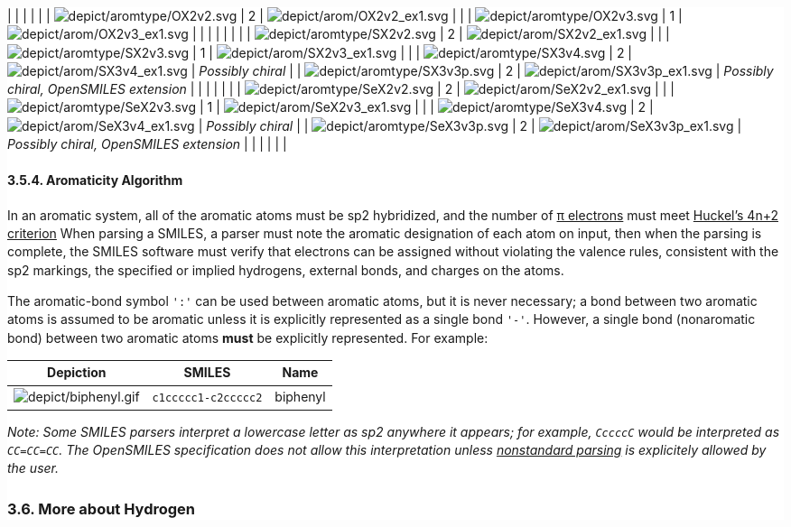 |  |  |  |  |
| ![depict/aromtype/OX2v2.svg](https://opensmiles.org/depict/aromtype/OX2v2.svg) | 2 | ![depict/arom/OX2v2_ex1.svg](https://opensmiles.org/depict/arom/OX2v2_ex1.svg) |  |
| ![depict/aromtype/OX2v3.svg](https://opensmiles.org/depict/aromtype/OX2v3.svg) | 1 | ![depict/arom/OX2v3_ex1.svg](https://opensmiles.org/depict/arom/OX2v3_ex1.svg) |  |
|  |  |  |  |
| ![depict/aromtype/SX2v2.svg](https://opensmiles.org/depict/aromtype/SX2v2.svg) | 2 | ![depict/arom/SX2v2_ex1.svg](https://opensmiles.org/depict/arom/SX2v2_ex1.svg) |  |
| ![depict/aromtype/SX2v3.svg](https://opensmiles.org/depict/aromtype/SX2v3.svg) | 1 | ![depict/arom/SX2v3_ex1.svg](https://opensmiles.org/depict/arom/SX2v3_ex1.svg) |  |
| ![depict/aromtype/SX3v4.svg](https://opensmiles.org/depict/aromtype/SX3v4.svg) | 2 | ![depict/arom/SX3v4_ex1.svg](https://opensmiles.org/depict/arom/SX3v4_ex1.svg) | _Possibly chiral_ |
| ![depict/aromtype/SX3v3p.svg](https://opensmiles.org/depict/aromtype/SX3v3p.svg) | 2 | ![depict/arom/SX3v3p_ex1.svg](https://opensmiles.org/depict/arom/SX3v3p_ex1.svg) | _Possibly chiral, OpenSMILES extension_ |
|  |  |  |  |
| ![depict/aromtype/SeX2v2.svg](https://opensmiles.org/depict/aromtype/SeX2v2.svg) | 2 | ![depict/arom/SeX2v2_ex1.svg](https://opensmiles.org/depict/arom/SeX2v2_ex1.svg) |  |
| ![depict/aromtype/SeX2v3.svg](https://opensmiles.org/depict/aromtype/SeX2v3.svg) | 1 | ![depict/arom/SeX2v3_ex1.svg](https://opensmiles.org/depict/arom/SeX2v3_ex1.svg) |  |
| ![depict/aromtype/SeX3v4.svg](https://opensmiles.org/depict/aromtype/SeX3v4.svg) | 2 | ![depict/arom/SeX3v4_ex1.svg](https://opensmiles.org/depict/arom/SeX3v4_ex1.svg) | _Possibly chiral_ |
| ![depict/aromtype/SeX3v3p.svg](https://opensmiles.org/depict/aromtype/SeX3v3p.svg) | 2 | ![depict/arom/SeX3v3p_ex1.svg](https://opensmiles.org/depict/arom/SeX3v3p_ex1.svg) | _Possibly chiral, OpenSMILES extension_ |
|  |  |  |  |

#### 3.5.4. Aromaticity Algorithm

In an aromatic system, all of the aromatic atoms must be sp2 hybridized, and the
number of [π electrons](http://en.wikipedia.org/wiki/Pi_electron)
must meet [Huckel’s 4n+2 criterion](http://en.wikipedia.org/wiki/H%C3%BCckel%E2%80%99s_rule)
When parsing a SMILES, a parser must note the aromatic designation of each atom on
input, then when the parsing is complete, the SMILES software must verify that electrons can be
assigned without violating the valence rules, consistent with the sp2 markings, the
specified or implied hydrogens, external bonds, and charges on the atoms.

The aromatic-bond symbol `':'` can be used between aromatic atoms, but it is never necessary; a
bond between two aromatic atoms is assumed to be aromatic unless it is explicitly represented as a
single bond `'-'`. However, a single bond (nonaromatic bond) between two aromatic atoms **must**
be explicitly represented. For example:

| Depiction | SMILES | Name |
| :-: | :-: | :-: |
| ![depict/biphenyl.gif](https://opensmiles.org/depict/biphenyl.gif) | `c1ccccc1-c2ccccc2` | biphenyl |

_Note: Some SMILES parsers interpret a lowercase letter as sp2 anywhere it appears;_
_for example, `CccccC` would be interpreted as `CC=CC=CC`._
_The OpenSMILES specification does not allow this interpretation unless_
_[nonstandard parsing](https://opensmiles.org/opensmiles.html#nonstandard) is explicitely allowed by the user._

### 3.6. More about Hydrogen
